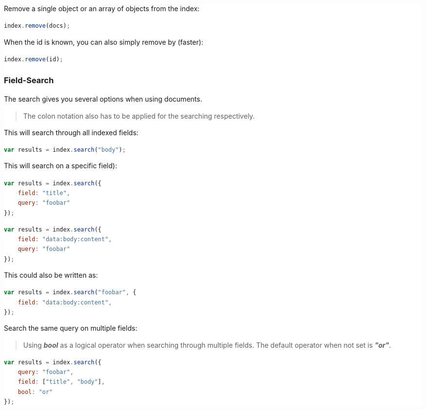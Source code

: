 Remove a single object or an array of objects from the index:

```js
index.remove(docs);
```

When the id is known, you can also simply remove by (faster):

```js
index.remove(id);
```

### Field-Search

The search gives you several options when using documents.

> The colon notation also has to be applied for the searching respectively.

This will search through all indexed fields:

```js
var results = index.search("body");
```

This will search on a specific field):

```js
var results = index.search({
    field: "title",
    query: "foobar"
});
```

```js
var results = index.search({
    field: "data:body:content",
    query: "foobar"
});
```

This could also be written as:

```js
var results = index.search("foobar", {
    field: "data:body:content",
});
```

Search the same query on multiple fields:

> Using ___bool___ as a logical operator when searching through multiple fields. The default operator when not set is ___"or"___.

```js
var results = index.search({
    query: "foobar",
    field: ["title", "body"],
    bool: "or"
});
```
